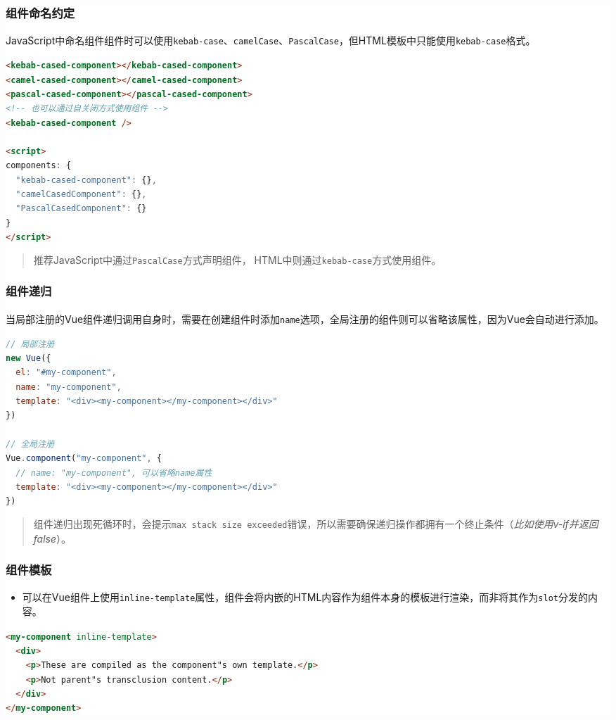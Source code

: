 ### 组件命名约定

JavaScript中命名组件组件时可以使用`kebab-case`、`camelCase`、`PascalCase`，但HTML模板中只能使用`kebab-case`格式。

```html
<kebab-cased-component></kebab-cased-component>
<camel-cased-component></camel-cased-component>
<pascal-cased-component></pascal-cased-component>
<!-- 也可以通过自关闭方式使用组件 -->
<kebab-cased-component />

<script>
components: {
  "kebab-cased-component": {},
  "camelCasedComponent": {},
  "PascalCasedComponent": {}
}
</script>
```

> 推荐JavaScript中通过`PascalCase`方式声明组件， HTML中则通过`kebab-case`方式使用组件。

### 组件递归

当局部注册的Vue组件递归调用自身时，需要在创建组件时添加`name`选项，全局注册的组件则可以省略该属性，因为Vue会自动进行添加。

```javascript
// 局部注册
new Vue({
  el: "#my-component",
  name: "my-component",
  template: "<div><my-component></my-component></div>"
})

// 全局注册
Vue.component("my-component", {
  // name: "my-component", 可以省略name属性
  template: "<div><my-component></my-component></div>"
})
```

> 组件递归出现死循环时，会提示`max stack size exceeded`错误，所以需要确保递归操作都拥有一个终止条件（*比如使用v-if并返回false*）。

### 组件模板

- 可以在Vue组件上使用`inline-template`属性，组件会将内嵌的HTML内容作为组件本身的模板进行渲染，而非将其作为`slot`分发的内容。

```html
<my-component inline-template>
  <div>
    <p>These are compiled as the component"s own template.</p>
    <p>Not parent"s transclusion content.</p>
  </div>
</my-component>
```
